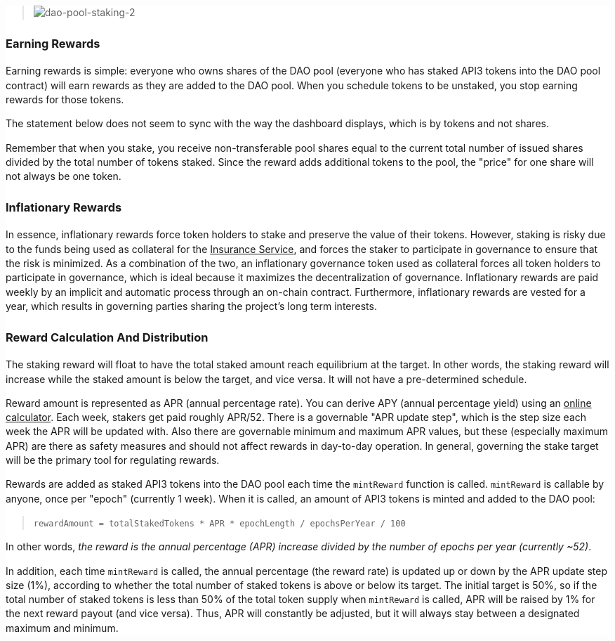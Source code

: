 > ![dao-pool-staking-2](../assets/images/dao-pool-staking-2.png)

### Earning Rewards
Earning rewards is simple: everyone who owns shares of the DAO pool (everyone who has staked API3 tokens into the DAO pool contract) will earn rewards as they are added to the DAO pool. When you schedule tokens to be unstaked, you stop earning rewards for those tokens.

<Fix>

The statement below does not seem to sync with the way the dashboard displays, which is by tokens and not shares.

</Fix>

Remember that when you stake, you receive non-transferable pool shares equal to the current total number of issued shares divided by the total number of tokens staked. Since the reward adds additional tokens to the pool, the "price" for one share will not always be one token.

### Inflationary Rewards

In essence, inflationary rewards force token holders to stake and preserve the value of
their tokens. However, staking is risky due to the funds being used as collateral for the [Insurance Service](dao-pool.md#insuracne-service), and forces the staker to participate in governance to ensure that the risk is minimized. As a combination of the two, an inflationary governance token used as collateral forces all token holders to participate in governance, which is ideal because it maximizes the decentralization of governance. Inflationary rewards are paid weekly by an implicit and automatic process through an on-chain contract.  Furthermore, inflationary rewards are vested for a year, which results in governing parties sharing the project’s long term interests.



### Reward Calculation And Distribution

The staking reward will float to have the total staked amount reach equilibrium at the target. In other words, the staking reward will increase while the staked amount is below the target, and vice versa. It will not have a pre-determined schedule.

Reward amount is represented as APR (annual percentage rate). You can derive APY (annual percentage yield) using an [online calculator](https://www.aprtoapy.com/). Each week, stakers get paid roughly APR/52. There is a governable "APR update step", which is the step size each week the APR will be updated with. Also there are governable minimum and maximum APR values, but these (especially maximum APR) are there as safety measures and should not affect rewards in day-to-day operation. In general, governing the stake target will be the primary tool for regulating rewards.

Rewards are added as staked API3 tokens into the DAO pool each time the `mintReward` function is called. `mintReward` is callable by anyone, once per "epoch" (currently 1 week). When it is called, an amount of API3 tokens is minted and added to the DAO pool:

> `rewardAmount = totalStakedTokens * APR * epochLength / epochsPerYear / 100`

In other words, *the reward is the annual percentage (APR) increase divided by the number of epochs per year (currently ~52)*.

In addition, each time `mintReward` is called, the annual percentage (the reward rate) is updated up or down by the APR update step size (1%), according to whether the total number of staked tokens is above or below its target. The initial target is 50%, so if the total number of staked tokens is less than 50% of the total token supply when `mintReward` is called, APR will be raised by 1% for the next reward payout (and vice versa). Thus, APR will constantly be adjusted, but it will always stay between a designated maximum and minimum.
